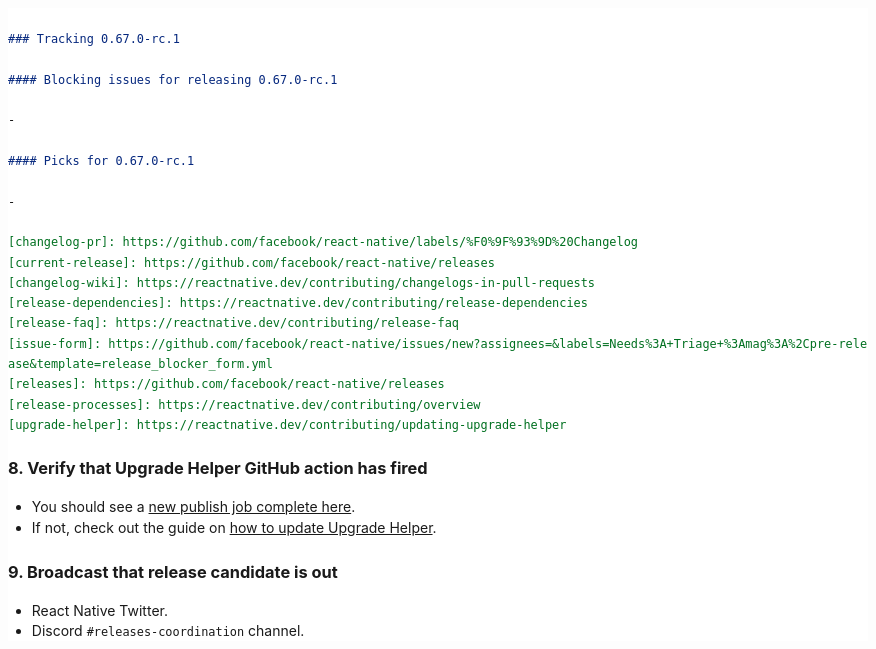 ```markdown

### Tracking 0.67.0-rc.1

#### Blocking issues for releasing 0.67.0-rc.1

-

#### Picks for 0.67.0-rc.1

-

[changelog-pr]: https://github.com/facebook/react-native/labels/%F0%9F%93%9D%20Changelog
[current-release]: https://github.com/facebook/react-native/releases
[changelog-wiki]: https://reactnative.dev/contributing/changelogs-in-pull-requests
[release-dependencies]: https://reactnative.dev/contributing/release-dependencies
[release-faq]: https://reactnative.dev/contributing/release-faq
[issue-form]: https://github.com/facebook/react-native/issues/new?assignees=&labels=Needs%3A+Triage+%3Amag%3A%2Cpre-release&template=release_blocker_form.yml
[releases]: https://github.com/facebook/react-native/releases
[release-processes]: https://reactnative.dev/contributing/overview
[upgrade-helper]: https://reactnative.dev/contributing/updating-upgrade-helper
```

### 8. Verify that Upgrade Helper GitHub action has fired

- You should see a [new publish job complete here](https://github.com/react-native-community/rn-diff-purge/actions).
- If not, check out the guide on [how to update Upgrade Helper](/contributing/updating-upgrade-helper).

### 9. Broadcast that release candidate is out

- React Native Twitter.
- Discord `#releases-coordination` channel.
